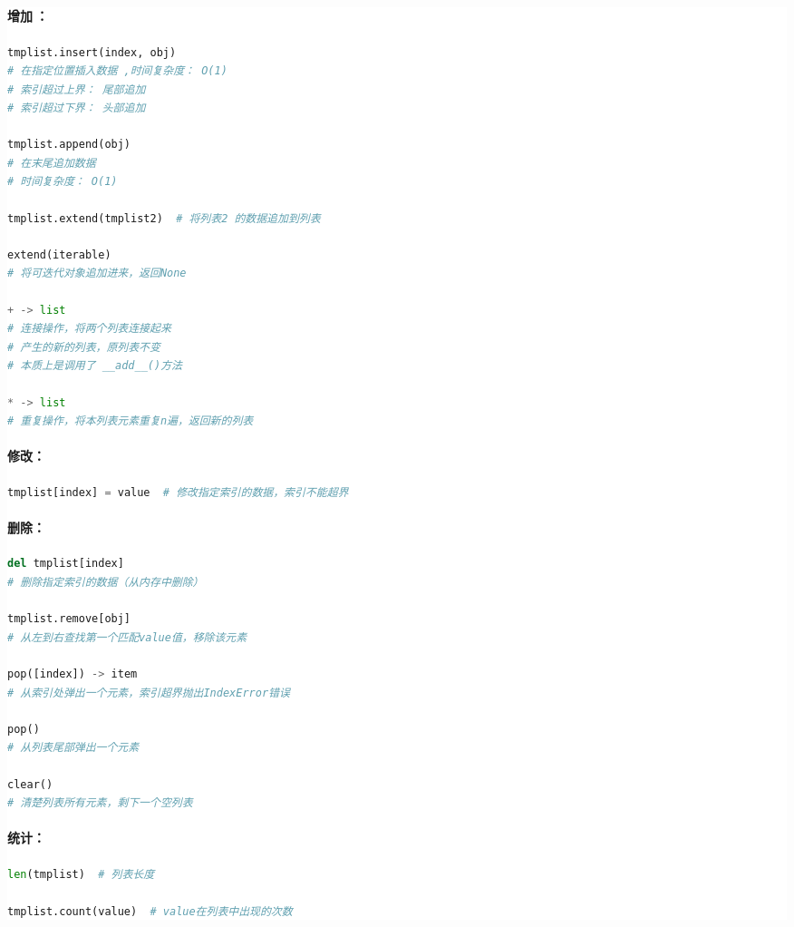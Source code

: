 #### 增加 ： 
```python
tmplist.insert(index, obj)  
# 在指定位置插入数据 ,时间复杂度： O(1) 
# 索引超过上界： 尾部追加
# 索引超过下界： 头部追加

tmplist.append(obj)  
# 在末尾追加数据  
# 时间复杂度： O(1)

tmplist.extend(tmplist2)  # 将列表2 的数据追加到列表

extend(iterable)
# 将可迭代对象追加进来，返回None

+ -> list
# 连接操作，将两个列表连接起来
# 产生的新的列表，原列表不变
# 本质上是调用了 __add__()方法

* -> list
# 重复操作，将本列表元素重复n遍，返回新的列表
```

#### 修改：
```python
tmplist[index] = value  # 修改指定索引的数据，索引不能超界
```

#### 删除：
```python
del tmplist[index]   
# 删除指定索引的数据（从内存中删除）

tmplist.remove[obj] 
# 从左到右查找第一个匹配value值，移除该元素

pop([index]) -> item
# 从索引处弹出一个元素，索引超界抛出IndexError错误

pop()
# 从列表尾部弹出一个元素

clear()
# 清楚列表所有元素，剩下一个空列表
```

#### 统计：
```python
len(tmplist)  # 列表长度

tmplist.count(value)  # value在列表中出现的次数
```
